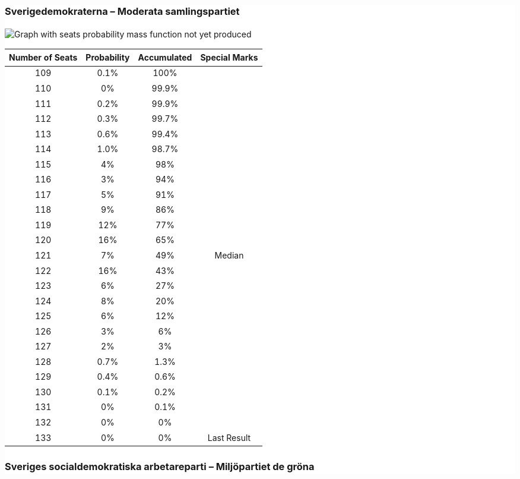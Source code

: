 ### Sverigedemokraterna – Moderata samlingspartiet

![Graph with seats probability mass function not yet produced](2018-08-30-Sifo-coalitions-seats-pmf-sd–m.png "Seats Probability Mass Function")

| Number of Seats | Probability | Accumulated | Special Marks |
|:---------------:|:-----------:|:-----------:|:-------------:|
| 109 | 0.1% | 100% |  |
| 110 | 0% | 99.9% |  |
| 111 | 0.2% | 99.9% |  |
| 112 | 0.3% | 99.7% |  |
| 113 | 0.6% | 99.4% |  |
| 114 | 1.0% | 98.7% |  |
| 115 | 4% | 98% |  |
| 116 | 3% | 94% |  |
| 117 | 5% | 91% |  |
| 118 | 9% | 86% |  |
| 119 | 12% | 77% |  |
| 120 | 16% | 65% |  |
| 121 | 7% | 49% | Median |
| 122 | 16% | 43% |  |
| 123 | 6% | 27% |  |
| 124 | 8% | 20% |  |
| 125 | 6% | 12% |  |
| 126 | 3% | 6% |  |
| 127 | 2% | 3% |  |
| 128 | 0.7% | 1.3% |  |
| 129 | 0.4% | 0.6% |  |
| 130 | 0.1% | 0.2% |  |
| 131 | 0% | 0.1% |  |
| 132 | 0% | 0% |  |
| 133 | 0% | 0% | Last Result |

### Sveriges socialdemokratiska arbetareparti – Miljöpartiet de gröna

